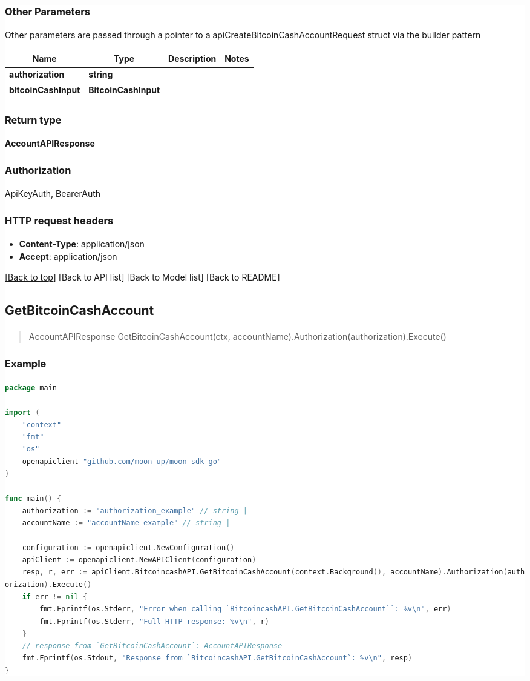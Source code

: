 ### Other Parameters

Other parameters are passed through a pointer to a apiCreateBitcoinCashAccountRequest struct via the builder pattern

| Name                 | Type                 | Description | Notes |
| -------------------- | -------------------- | ----------- | ----- |
| **authorization**    | **string**           |             |       |
| **bitcoinCashInput** | **BitcoinCashInput** |             |       |

### Return type

**AccountAPIResponse**

### Authorization

ApiKeyAuth, BearerAuth

### HTTP request headers

* **Content-Type**: application/json
* **Accept**: application/json

[\[Back to top\]](broken-reference) \[Back to API list] \[Back to Model list] \[Back to README]

## GetBitcoinCashAccount

> AccountAPIResponse GetBitcoinCashAccount(ctx, accountName).Authorization(authorization).Execute()

### Example

```go
package main

import (
	"context"
	"fmt"
	"os"
	openapiclient "github.com/moon-up/moon-sdk-go"
)

func main() {
	authorization := "authorization_example" // string | 
	accountName := "accountName_example" // string | 

	configuration := openapiclient.NewConfiguration()
	apiClient := openapiclient.NewAPIClient(configuration)
	resp, r, err := apiClient.BitcoincashAPI.GetBitcoinCashAccount(context.Background(), accountName).Authorization(authorization).Execute()
	if err != nil {
		fmt.Fprintf(os.Stderr, "Error when calling `BitcoincashAPI.GetBitcoinCashAccount``: %v\n", err)
		fmt.Fprintf(os.Stderr, "Full HTTP response: %v\n", r)
	}
	// response from `GetBitcoinCashAccount`: AccountAPIResponse
	fmt.Fprintf(os.Stdout, "Response from `BitcoincashAPI.GetBitcoinCashAccount`: %v\n", resp)
}
```
